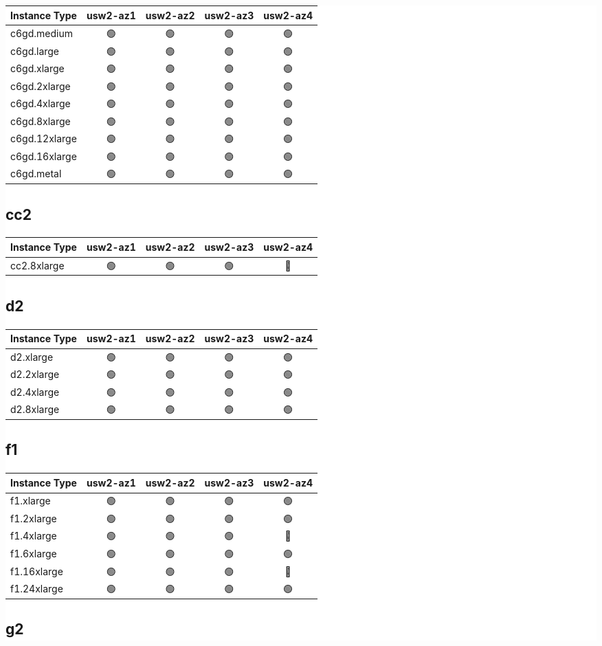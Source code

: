 | Instance Type | usw2-az1 | usw2-az2 | usw2-az3 | usw2-az4 |
| ------------- | :-----------: | :-----------: | :-----------: | :-----------: |
| c6gd.medium | :green_circle: | :green_circle: | :green_circle: | :green_circle: |
| c6gd.large | :green_circle: | :green_circle: | :green_circle: | :green_circle: |
| c6gd.xlarge | :green_circle: | :green_circle: | :green_circle: | :green_circle: |
| c6gd.2xlarge | :green_circle: | :green_circle: | :green_circle: | :green_circle: |
| c6gd.4xlarge | :green_circle: | :green_circle: | :green_circle: | :green_circle: |
| c6gd.8xlarge | :green_circle: | :green_circle: | :green_circle: | :green_circle: |
| c6gd.12xlarge | :green_circle: | :green_circle: | :green_circle: | :green_circle: |
| c6gd.16xlarge | :green_circle: | :green_circle: | :green_circle: | :green_circle: |
| c6gd.metal | :green_circle: | :green_circle: | :green_circle: | :green_circle: |
## cc2

| Instance Type | usw2-az1 | usw2-az2 | usw2-az3 | usw2-az4 |
| ------------- | :-----------: | :-----------: | :-----------: | :-----------: |
| cc2.8xlarge | :green_circle: | :green_circle: | :green_circle: | :red_circle: |
## d2

| Instance Type | usw2-az1 | usw2-az2 | usw2-az3 | usw2-az4 |
| ------------- | :-----------: | :-----------: | :-----------: | :-----------: |
| d2.xlarge | :green_circle: | :green_circle: | :green_circle: | :green_circle: |
| d2.2xlarge | :green_circle: | :green_circle: | :green_circle: | :green_circle: |
| d2.4xlarge | :green_circle: | :green_circle: | :green_circle: | :green_circle: |
| d2.8xlarge | :green_circle: | :green_circle: | :green_circle: | :green_circle: |
## f1

| Instance Type | usw2-az1 | usw2-az2 | usw2-az3 | usw2-az4 |
| ------------- | :-----------: | :-----------: | :-----------: | :-----------: |
| f1.xlarge | :green_circle: | :green_circle: | :green_circle: | :green_circle: |
| f1.2xlarge | :green_circle: | :green_circle: | :green_circle: | :green_circle: |
| f1.4xlarge | :green_circle: | :green_circle: | :green_circle: | :red_circle: |
| f1.6xlarge | :green_circle: | :green_circle: | :green_circle: | :green_circle: |
| f1.16xlarge | :green_circle: | :green_circle: | :green_circle: | :red_circle: |
| f1.24xlarge | :green_circle: | :green_circle: | :green_circle: | :green_circle: |
## g2
